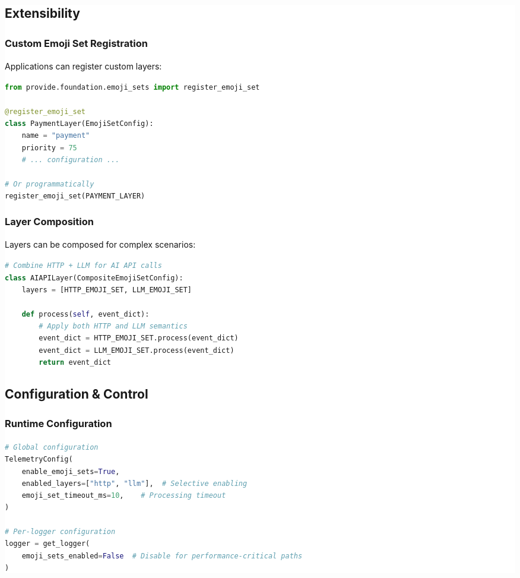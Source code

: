 ## Extensibility

### Custom Emoji Set Registration

Applications can register custom layers:

```python
from provide.foundation.emoji_sets import register_emoji_set

@register_emoji_set
class PaymentLayer(EmojiSetConfig):
    name = "payment"
    priority = 75
    # ... configuration ...

# Or programmatically
register_emoji_set(PAYMENT_LAYER)
```

### Layer Composition

Layers can be composed for complex scenarios:

```python
# Combine HTTP + LLM for AI API calls
class AIAPILayer(CompositeEmojiSetConfig):
    layers = [HTTP_EMOJI_SET, LLM_EMOJI_SET]
    
    def process(self, event_dict):
        # Apply both HTTP and LLM semantics
        event_dict = HTTP_EMOJI_SET.process(event_dict)
        event_dict = LLM_EMOJI_SET.process(event_dict)
        return event_dict
```

## Configuration & Control

### Runtime Configuration

```python
# Global configuration
TelemetryConfig(
    enable_emoji_sets=True,
    enabled_layers=["http", "llm"],  # Selective enabling
    emoji_set_timeout_ms=10,    # Processing timeout
)

# Per-logger configuration
logger = get_logger(
    emoji_sets_enabled=False  # Disable for performance-critical paths
)
```
